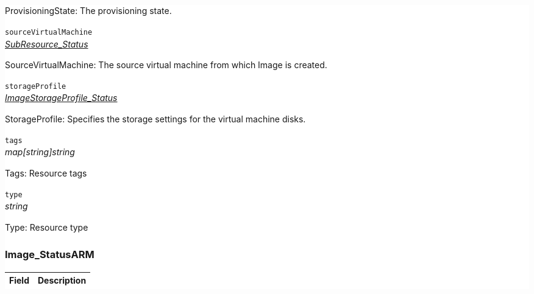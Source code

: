 <p>ProvisioningState: The provisioning state.</p>
</td>
</tr>
<tr>
<td>
<code>sourceVirtualMachine</code><br/>
<em>
<a href="#compute.azure.com/v1alpha1api20210701.SubResource_Status">
SubResource_Status
</a>
</em>
</td>
<td>
<p>SourceVirtualMachine: The source virtual machine from which Image is created.</p>
</td>
</tr>
<tr>
<td>
<code>storageProfile</code><br/>
<em>
<a href="#compute.azure.com/v1alpha1api20210701.ImageStorageProfile_Status">
ImageStorageProfile_Status
</a>
</em>
</td>
<td>
<p>StorageProfile: Specifies the storage settings for the virtual machine disks.</p>
</td>
</tr>
<tr>
<td>
<code>tags</code><br/>
<em>
map[string]string
</em>
</td>
<td>
<p>Tags: Resource tags</p>
</td>
</tr>
<tr>
<td>
<code>type</code><br/>
<em>
string
</em>
</td>
<td>
<p>Type: Resource type</p>
</td>
</tr>
</tbody>
</table>
<h3 id="compute.azure.com/v1alpha1api20210701.Image_StatusARM">Image_StatusARM
</h3>
<div>
</div>
<table>
<thead>
<tr>
<th>Field</th>
<th>Description</th>
</tr>
</thead>